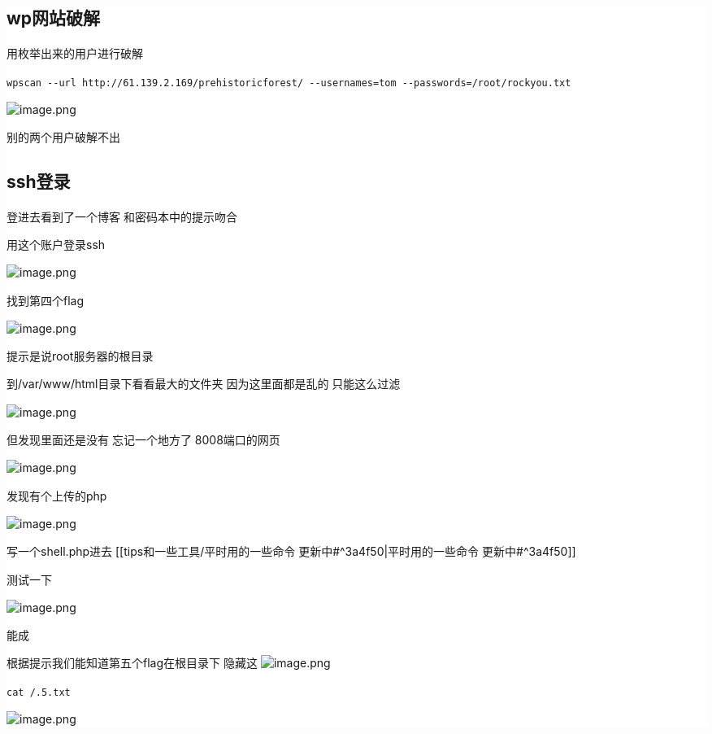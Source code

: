 ## wp网站破解
用枚举出来的用户进行破解
```
wpscan --url http://61.139.2.169/prehistoricforest/ --usernames=tom --passwords=/root/rockyou.txt
```

![image.png](https://s2.loli.net/2025/05/02/GM71Y6u9A45NQoE.png)

别的两个用户破解不出


## ssh登录
登进去看到了一个博客 和密码本中的提示吻合

用这个账户登录ssh

![image.png](https://s2.loli.net/2025/05/02/jPb15aHZJNiR3o9.png)


找到第四个flag

![image.png](https://s2.loli.net/2025/05/02/eNvkO6EXJGBsn7Q.png)

提示是说root服务器的根目录

到/var/www/html目录下看看最大的文件夹 因为这里面都是乱的 只能这么过滤

![image.png](https://s2.loli.net/2025/05/02/Blt174n2pFqLcGV.png)


但发现里面还是没有 忘记一个地方了 8008端口的网页

![image.png](https://s2.loli.net/2025/05/02/2ifAdCxL7DjU1oH.png)

发现有个上传的php

![image.png](https://s2.loli.net/2025/05/02/kX92JxcrEQA1sql.png)

写一个shell.php进去
[[tips和一些工具/平时用的一些命令 更新中#^3a4f50\|平时用的一些命令 更新中#^3a4f50]]

测试一下 

![image.png](https://s2.loli.net/2025/05/02/PJB7Zog6eOxl8SL.png)

能成

根据提示我们能知道第五个flag在根目录下 隐藏这
![image.png](https://s2.loli.net/2025/05/02/jRmo7OGw4VUDiCs.png)

```
cat /.5.txt
```

![image.png](https://s2.loli.net/2025/05/02/1zd6qNHp2WiRguE.png)
